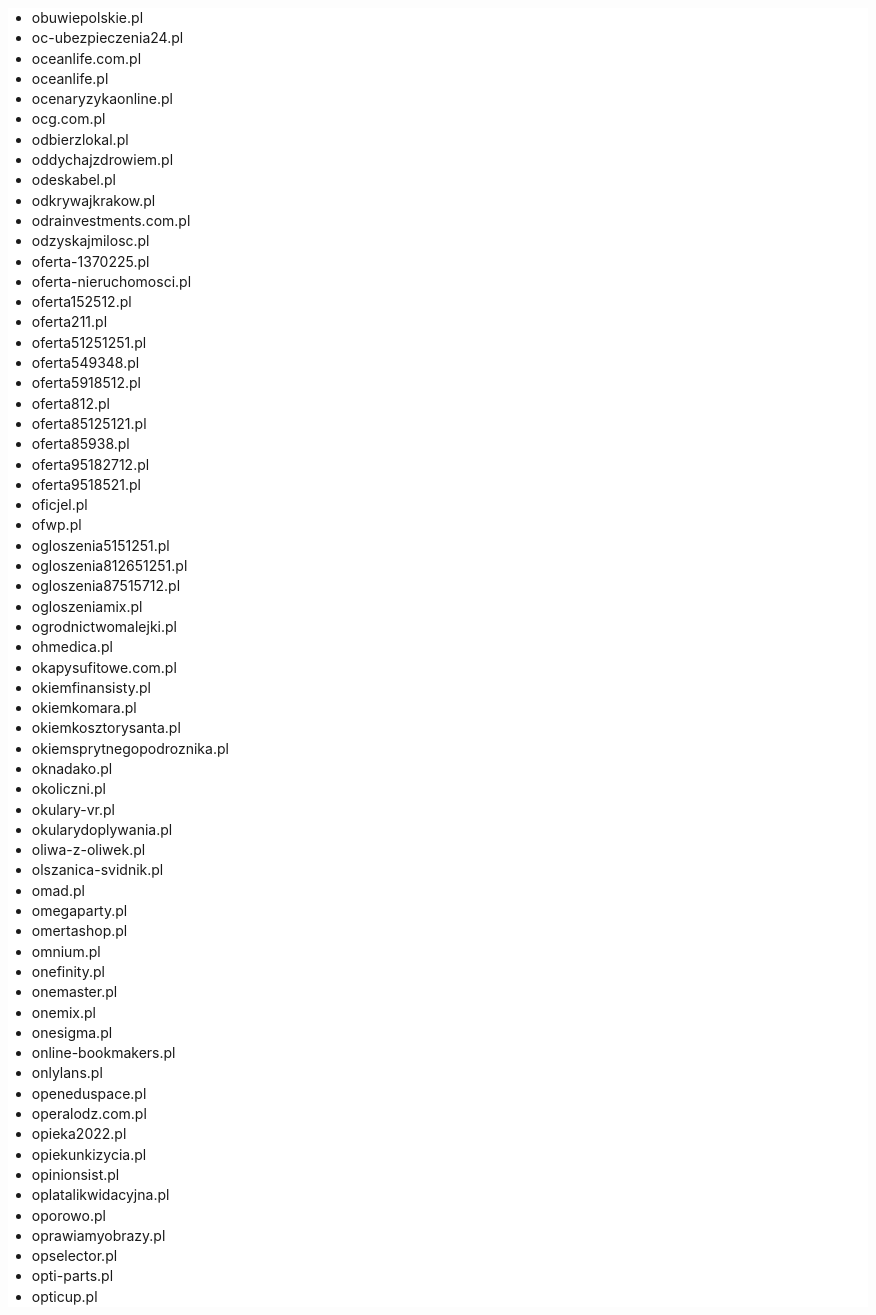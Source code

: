 - obuwiepolskie.pl
- oc-ubezpieczenia24.pl
- oceanlife.com.pl
- oceanlife.pl
- ocenaryzykaonline.pl
- ocg.com.pl
- odbierzlokal.pl
- oddychajzdrowiem.pl
- odeskabel.pl
- odkrywajkrakow.pl
- odrainvestments.com.pl
- odzyskajmilosc.pl
- oferta-1370225.pl
- oferta-nieruchomosci.pl
- oferta152512.pl
- oferta211.pl
- oferta51251251.pl
- oferta549348.pl
- oferta5918512.pl
- oferta812.pl
- oferta85125121.pl
- oferta85938.pl
- oferta95182712.pl
- oferta9518521.pl
- oficjel.pl
- ofwp.pl
- ogloszenia5151251.pl
- ogloszenia812651251.pl
- ogloszenia87515712.pl
- ogloszeniamix.pl
- ogrodnictwomalejki.pl
- ohmedica.pl
- okapysufitowe.com.pl
- okiemfinansisty.pl
- okiemkomara.pl
- okiemkosztorysanta.pl
- okiemsprytnegopodroznika.pl
- oknadako.pl
- okoliczni.pl
- okulary-vr.pl
- okularydoplywania.pl
- oliwa-z-oliwek.pl
- olszanica-svidnik.pl
- omad.pl
- omegaparty.pl
- omertashop.pl
- omnium.pl
- onefinity.pl
- onemaster.pl
- onemix.pl
- onesigma.pl
- online-bookmakers.pl
- onlylans.pl
- openeduspace.pl
- operalodz.com.pl
- opieka2022.pl
- opiekunkizycia.pl
- opinionsist.pl
- oplatalikwidacyjna.pl
- oporowo.pl
- oprawiamyobrazy.pl
- opselector.pl
- opti-parts.pl
- opticup.pl
